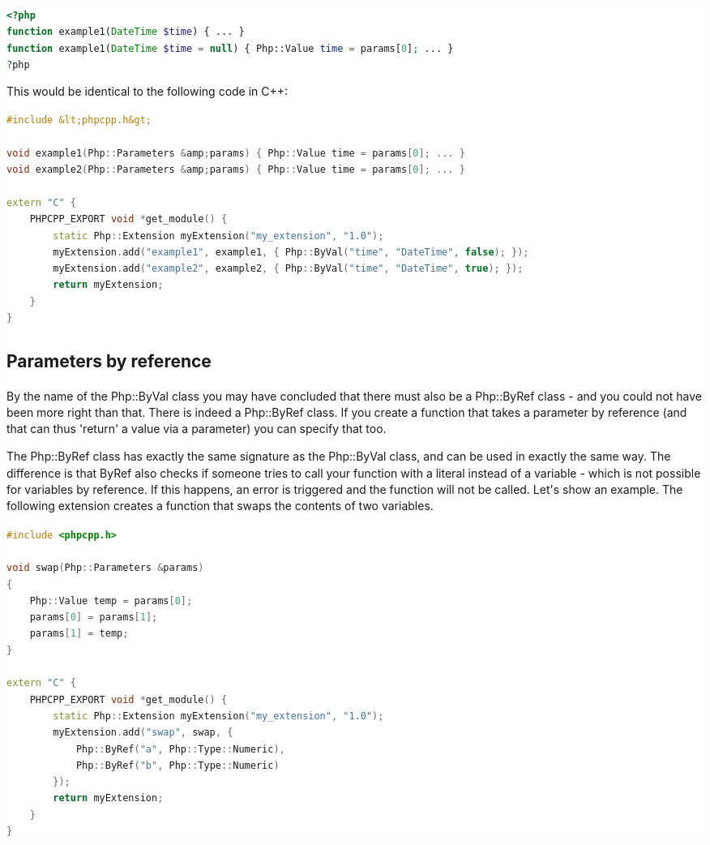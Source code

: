 ```php
<?php
function example1(DateTime $time) { ... }
function example1(DateTime $time = null) { Php::Value time = params[0]; ... }
?php
```

This would be identical to the following code in C++:

```cpp
#include &lt;phpcpp.h&gt;

void example1(Php::Parameters &amp;params) { Php::Value time = params[0]; ... }
void example2(Php::Parameters &amp;params) { Php::Value time = params[0]; ... }

extern "C" {
    PHPCPP_EXPORT void *get_module() {
        static Php::Extension myExtension("my_extension", "1.0");
        myExtension.add("example1", example1, { Php::ByVal("time", "DateTime", false); });
        myExtension.add("example2", example2, { Php::ByVal("time", "DateTime", true); });
        return myExtension;
    }
}
```

## Parameters by reference

By the name of the Php::ByVal class you may have concluded that there
must also be a Php::ByRef class - and you could not have been more right than that. 
There is indeed a Php::ByRef class.
If you create a function that takes a parameter by reference (and that can
thus 'return' a value via a parameter) you can specify that too.

The Php::ByRef class has exactly the same signature as the Php::ByVal class,
and can be used in exactly the same way. The difference is that ByRef
also checks if someone tries to call your function with a literal instead
of a variable - which is not possible for variables by reference. If this
happens, an error is triggered and the function will not be called.
Let's show an example. The following extension creates a function that
swaps the contents of two variables.

```cpp
#include <phpcpp.h>

void swap(Php::Parameters &params) 
{
    Php::Value temp = params[0];
    params[0] = params[1];
    params[1] = temp;
}
    
extern "C" {
    PHPCPP_EXPORT void *get_module() {
        static Php::Extension myExtension("my_extension", "1.0");
        myExtension.add("swap", swap, { 
            Php::ByRef("a", Php::Type::Numeric),
            Php::ByRef("b", Php::Type::Numeric) 
        });
        return myExtension;
    }
}
```
